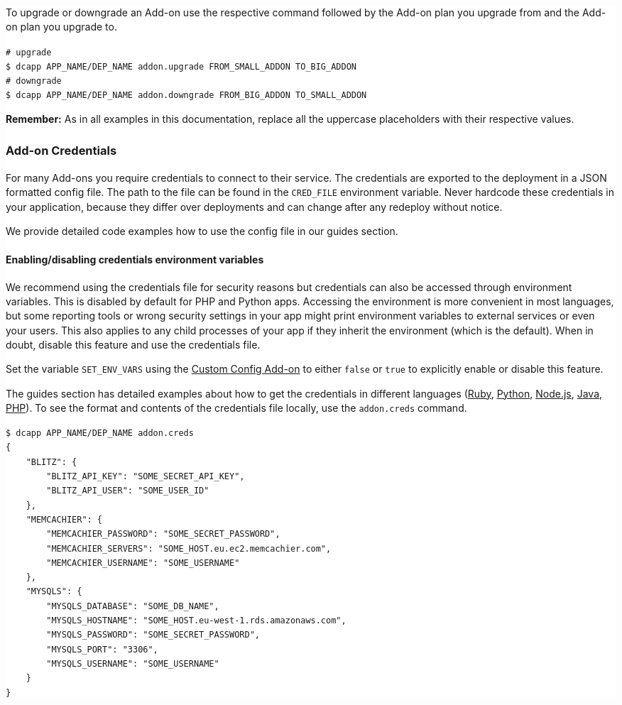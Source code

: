 To upgrade or downgrade an Add-on use the respective command followed by the Add-on plan you upgrade from and the Add-on plan you upgrade to.

~~~
# upgrade
$ dcapp APP_NAME/DEP_NAME addon.upgrade FROM_SMALL_ADDON TO_BIG_ADDON
# downgrade
$ dcapp APP_NAME/DEP_NAME addon.downgrade FROM_BIG_ADDON TO_SMALL_ADDON
~~~
**Remember:** As in all examples in this documentation, replace all the uppercase placeholders with their respective values.

### Add-on Credentials
For many Add-ons you require credentials to connect to their service. The credentials are exported to the deployment in
a JSON formatted config file. The path to the file can be found in the `CRED_FILE` environment variable. Never
hardcode these credentials in your application, because they differ over deployments and can change after any redeploy
without notice.

We provide detailed code examples how to use the config file in our guides section.

#### Enabling/disabling credentials environment variables
We recommend using the credentials file for security reasons but credentials can also be accessed through environment variables.
This is disabled by default for PHP and Python apps.
Accessing the environment is more convenient in most languages, but some reporting tools or wrong security settings in
your app might print environment variables to external services or even your users. This also applies to any child processes
of your app if they inherit the environment (which is the default). When in doubt, disable this feature and use
the credentials file.

Set the variable `SET_ENV_VARS` using the [Custom Config Add-on] to either `false` or `true` to explicitly enable or disable
this feature.

The guides section has detailed examples about how to get the credentials in different languages ([Ruby](https://next.dotcloud.com/dev-center/guides/ruby/add-on-credentials), [Python](https://next.dotcloud.com/dev-center/guides/python/add-on-credentials), [Node.js](https://next.dotcloud.com/dev-center/guides/nodejs/add-on-credentials), [Java](https://next.dotcloud.com/dev-center/guides/java/add-on-credentials), [PHP](https://next.dotcloud.com/dev-center/guides/php/add-on-credentials)).
To see the format and contents of the credentials file locally, use the `addon.creds` command.

~~~
$ dcapp APP_NAME/DEP_NAME addon.creds
{
    "BLITZ": {
        "BLITZ_API_KEY": "SOME_SECRET_API_KEY",
        "BLITZ_API_USER": "SOME_USER_ID"
    },
    "MEMCACHIER": {
        "MEMCACHIER_PASSWORD": "SOME_SECRET_PASSWORD",
        "MEMCACHIER_SERVERS": "SOME_HOST.eu.ec2.memcachier.com",
        "MEMCACHIER_USERNAME": "SOME_USERNAME"
    },
    "MYSQLS": {
        "MYSQLS_DATABASE": "SOME_DB_NAME",
        "MYSQLS_HOSTNAME": "SOME_HOST.eu-west-1.rds.amazonaws.com",
        "MYSQLS_PASSWORD": "SOME_SECRET_PASSWORD",
        "MYSQLS_PORT": "3306",
        "MYSQLS_USERNAME": "SOME_USERNAME"
    }
}
~~~

[generating SSH keys]: https://help.github.com/articles/generating-ssh-keys
[Custom Config Add-on]: https://next.dotcloud.com/dev-center/add-on-documentation/deployment/custom-config
[web console]: https://next.dotcloud.com/console
[API libraries]: https://github.com/cloudControl
[the latest version]: https://download.dotcloudapp.com/windows
[Python 2.6+]: http://python.org/download/
[reset your password]: https://api.dotcloudapp.com/reset_password/
[quick Git tutorial]: http://rogerdudler.github.com/git-guide/
[Heroku buildpack API]: https://devcenter.heroku.com/articles/buildpack-api
[guides]: https://next.dotcloud.com/dev-center/guides
[MongoSoup Add-on]: https://next.dotcloud.com/add-ons/mongosoup
[Add-on marketplace]: https://next.dotcloud.com/add-ons
[Deployment category]: https://next.dotcloud.com/dev-center/add-on-documentation/deployment
[rsyslog]: http://www.rsyslog.com/
[TLS]: http://en.wikipedia.org/wiki/Transport_Layer_Security
[Alias Add-on]: https://next.dotcloud.com/add-ons/alias
[MemCachier Add-on]: https://next.dotcloud.com/add-ons/memcachier
[MemCachier Documentation]: https://next.dotcloud.com/dev-center/add-on-documentation/data-storage/memcachier
[tutorial]: https://www.cloudcontrol.com/blog/best-practice-running-and-analyzing-load-tests-on-your-cloudcontrol-app
[Cron Add-on]: https://next.dotcloud.com/add-ons/cron
[Cron Add-on documentation]: https://next.dotcloud.com/dev-center/add-on-documentation/deployment/cron
[Worker Add-on]: https://next.dotcloud.com/add-ons/worker
[Worker Add-on documentation]: https://next.dotcloud.com/dev-center/add-on-documentation/data-processing/worker
[Ubuntu 10.04 LTS Lucid Lynx]: http://releases.ubuntu.com/lucid/
[Ubuntu 12.04 LTS Precise Pangolin]: http://releases.ubuntu.com/precise/